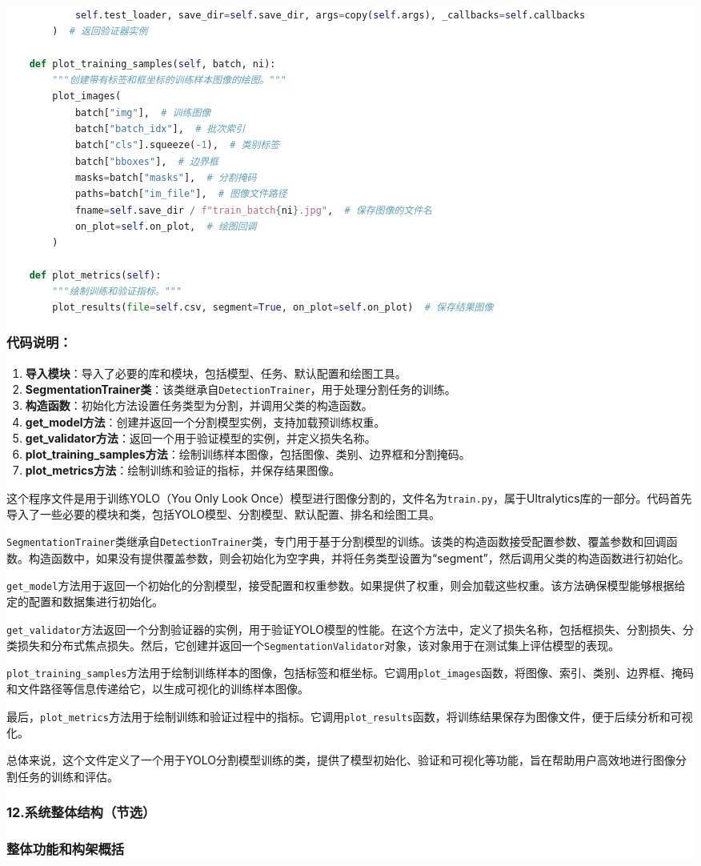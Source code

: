 ```python
            self.test_loader, save_dir=self.save_dir, args=copy(self.args), _callbacks=self.callbacks
        )  # 返回验证器实例

    def plot_training_samples(self, batch, ni):
        """创建带有标签和框坐标的训练样本图像的绘图。"""
        plot_images(
            batch["img"],  # 训练图像
            batch["batch_idx"],  # 批次索引
            batch["cls"].squeeze(-1),  # 类别标签
            batch["bboxes"],  # 边界框
            masks=batch["masks"],  # 分割掩码
            paths=batch["im_file"],  # 图像文件路径
            fname=self.save_dir / f"train_batch{ni}.jpg",  # 保存图像的文件名
            on_plot=self.on_plot,  # 绘图回调
        )

    def plot_metrics(self):
        """绘制训练和验证指标。"""
        plot_results(file=self.csv, segment=True, on_plot=self.on_plot)  # 保存结果图像
```

### 代码说明：
1. **导入模块**：导入了必要的库和模块，包括模型、任务、默认配置和绘图工具。
2. **SegmentationTrainer类**：该类继承自`DetectionTrainer`，用于处理分割任务的训练。
3. **构造函数**：初始化方法设置任务类型为分割，并调用父类的构造函数。
4. **get_model方法**：创建并返回一个分割模型实例，支持加载预训练权重。
5. **get_validator方法**：返回一个用于验证模型的实例，并定义损失名称。
6. **plot_training_samples方法**：绘制训练样本图像，包括图像、类别、边界框和分割掩码。
7. **plot_metrics方法**：绘制训练和验证的指标，并保存结果图像。

这个程序文件是用于训练YOLO（You Only Look Once）模型进行图像分割的，文件名为`train.py`，属于Ultralytics库的一部分。代码首先导入了一些必要的模块和类，包括YOLO模型、分割模型、默认配置、排名和绘图工具。

`SegmentationTrainer`类继承自`DetectionTrainer`类，专门用于基于分割模型的训练。该类的构造函数接受配置参数、覆盖参数和回调函数。构造函数中，如果没有提供覆盖参数，则会初始化为空字典，并将任务类型设置为“segment”，然后调用父类的构造函数进行初始化。

`get_model`方法用于返回一个初始化的分割模型，接受配置和权重参数。如果提供了权重，则会加载这些权重。该方法确保模型能够根据给定的配置和数据集进行初始化。

`get_validator`方法返回一个分割验证器的实例，用于验证YOLO模型的性能。在这个方法中，定义了损失名称，包括框损失、分割损失、分类损失和分布式焦点损失。然后，它创建并返回一个`SegmentationValidator`对象，该对象用于在测试集上评估模型的表现。

`plot_training_samples`方法用于绘制训练样本的图像，包括标签和框坐标。它调用`plot_images`函数，将图像、索引、类别、边界框、掩码和文件路径等信息传递给它，以生成可视化的训练样本图像。

最后，`plot_metrics`方法用于绘制训练和验证过程中的指标。它调用`plot_results`函数，将训练结果保存为图像文件，便于后续分析和可视化。

总体来说，这个文件定义了一个用于YOLO分割模型训练的类，提供了模型初始化、验证和可视化等功能，旨在帮助用户高效地进行图像分割任务的训练和评估。

### 12.系统整体结构（节选）

### 整体功能和构架概括
